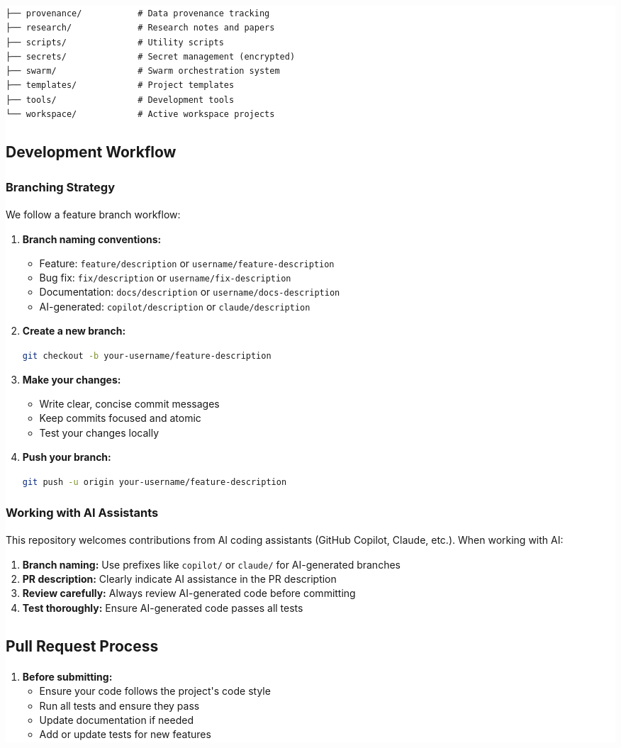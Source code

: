 ```
├── provenance/           # Data provenance tracking
├── research/             # Research notes and papers
├── scripts/              # Utility scripts
├── secrets/              # Secret management (encrypted)
├── swarm/                # Swarm orchestration system
├── templates/            # Project templates
├── tools/                # Development tools
└── workspace/            # Active workspace projects
```

## Development Workflow

### Branching Strategy

We follow a feature branch workflow:

1. **Branch naming conventions:**
   - Feature: `feature/description` or `username/feature-description`
   - Bug fix: `fix/description` or `username/fix-description`
   - Documentation: `docs/description` or `username/docs-description`
   - AI-generated: `copilot/description` or `claude/description`

2. **Create a new branch:**
   ```bash
   git checkout -b your-username/feature-description
   ```

3. **Make your changes:**
   - Write clear, concise commit messages
   - Keep commits focused and atomic
   - Test your changes locally

4. **Push your branch:**
   ```bash
   git push -u origin your-username/feature-description
   ```

### Working with AI Assistants

This repository welcomes contributions from AI coding assistants (GitHub Copilot, Claude, etc.). When working with AI:

1. **Branch naming:** Use prefixes like `copilot/` or `claude/` for AI-generated branches
2. **PR description:** Clearly indicate AI assistance in the PR description
3. **Review carefully:** Always review AI-generated code before committing
4. **Test thoroughly:** Ensure AI-generated code passes all tests

## Pull Request Process

1. **Before submitting:**
   - Ensure your code follows the project's code style
   - Run all tests and ensure they pass
   - Update documentation if needed
   - Add or update tests for new features
